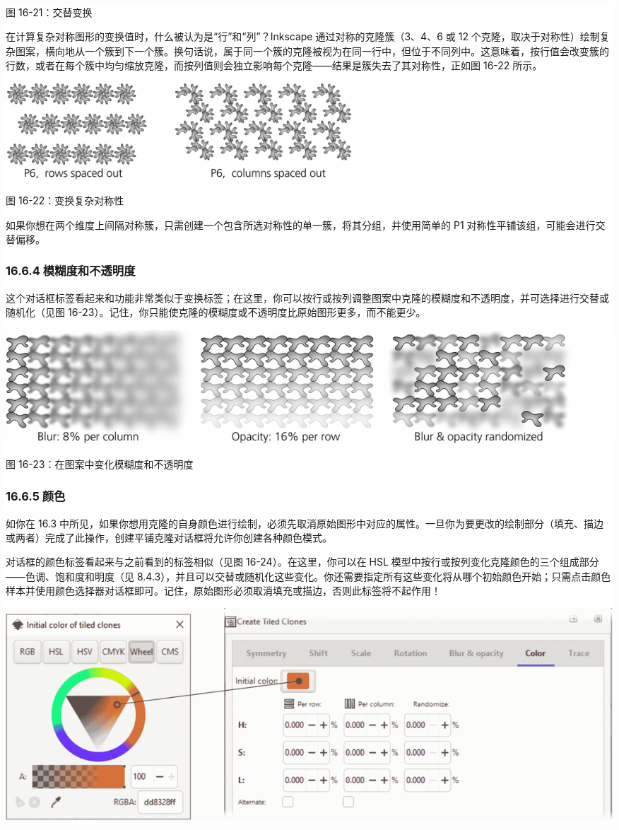 图 16-21：交替变换

在计算复杂对称图形的变换值时，什么被认为是“行”和“列”？Inkscape 通过对称的克隆簇（3、4、6 或 12 个克隆，取决于对称性）绘制复杂图案，横向地从一个簇到下一个簇。换句话说，属于同一个簇的克隆被视为在同一行中，但位于不同列中。这意味着，按行值会改变簇的行数，或者在每个簇中均匀缩放克隆，而按列值则会独立影响每个克隆——结果是簇失去了其对称性，正如图 16-22 所示。

![](img/cl-tile-complexsym.svg.png)

图 16-22：变换复杂对称性

如果你想在两个维度上间隔对称簇，只需创建一个包含所选对称性的单一簇，将其分组，并使用简单的 P1 对称性平铺该组，可能会进行交替偏移。

### 16.6.4 模糊度和不透明度

这个对话框标签看起来和功能非常类似于变换标签；在这里，你可以按行或按列调整图案中克隆的模糊度和不透明度，并可选择进行交替或随机化（见图 16-23）。记住，你只能使克隆的模糊度或不透明度比原始图形更多，而不能更少。

![](img/cl-tile-blurop.svg.png)

图 16-23：在图案中变化模糊度和不透明度

### 16.6.5 颜色

如你在 16.3 中所见，如果你想用克隆的自身颜色进行绘制，必须先取消原始图形中对应的属性。一旦你为要更改的绘制部分（填充、描边或两者）完成了此操作，创建平铺克隆对话框将允许你创建各种颜色模式。

对话框的颜色标签看起来与之前看到的标签相似（见图 16-24）。在这里，你可以在 HSL 模型中按行或按列变化克隆颜色的三个组成部分——色调、饱和度和明度（见 8.4.3），并且可以交替或随机化这些变化。你还需要指定所有这些变化将从哪个初始颜色开始；只需点击颜色样本并使用颜色选择器对话框即可。记住，原始图形必须取消填充或描边，否则此标签将不起作用！

![](img/cl-tile-color.svg.png)
